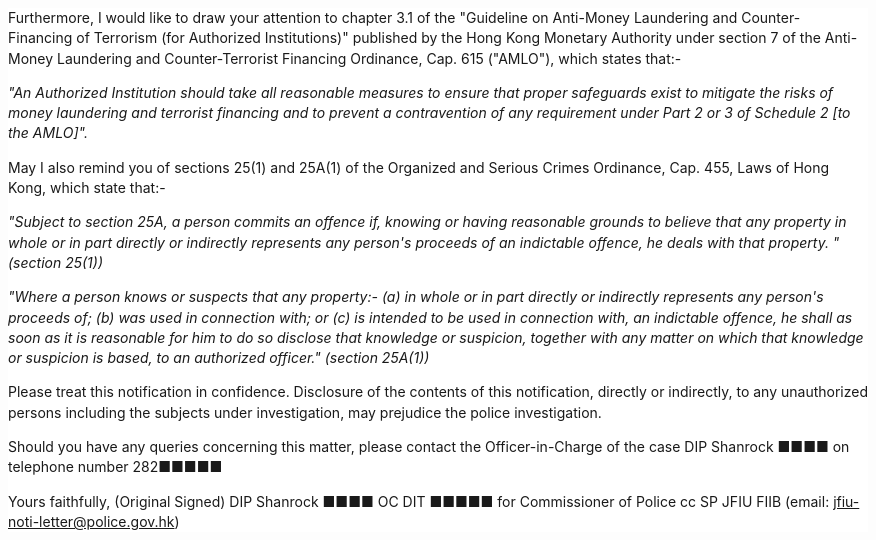 Furthermore, I would like to draw your attention to chapter 3.1 of the "Guideline on Anti-Money Laundering and Counter- Financing of Terrorism (for Authorized Institutions)" published by the Hong Kong Monetary Authority under section 7 of the Anti-Money Laundering and Counter-Terrorist Financing Ordinance, Cap. 615 ("AMLO"), which states that:-

*"An Authorized Institution should take all reasonable measures to ensure that proper safeguards exist to mitigate the risks of money laundering and terrorist financing and to prevent a contravention of any requirement under Part 2 or 3 of Schedule 2 [to the AMLO]".*

May I also remind you of sections 25(1) and 25A(1) of the Organized and Serious Crimes Ordinance, Cap. 455, Laws of Hong Kong, which state that:-

*"Subject to section 25A, a person commits an offence if, knowing or having reasonable grounds to believe that any property in whole or in part directly or indirectly represents any person's proceeds of an indictable offence, he deals with that property. " (section 25(1))*

*\"Where a person knows or suspects that any property:-
(a) in whole or in part directly or indirectly represents any person's proceeds of;
(b) was used in connection with; or
(c) is intended to be used in connection with,
an indictable offence, he shall as soon as it is reasonable for him to do so disclose that knowledge or suspicion, together with any matter on which that knowledge or suspicion is based, to an authorized officer.\" (section 25A(1))*

Please treat this notification in confidence. Disclosure of the contents of this notification, directly or indirectly, to any unauthorized persons including the subjects under investigation, may prejudice the police investigation.

Should you have any queries concerning this matter, please contact the Officer-in-Charge of the case DIP Shanrock ■■■■ on telephone number 282■■■■■

Yours faithfully,
(Original Signed)
DIP Shanrock ■■■■
OC DIT ■■■■■
for Commissioner of Police
cc SP JFIU FIIB
(email: jfiu-noti-letter@police.gov.hk)